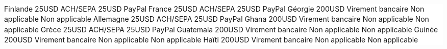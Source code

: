   </tr>
  <tr>
    <td>Finlande</td>
    <td>25USD</td>
    <td>ACH/SEPA</td>
    <td>25USD</td>
    <td>PayPal</td>
  </tr>
  <tr>
    <td>France</td>
    <td>25USD</td>
    <td>ACH/SEPA</td>
    <td>25USD</td>
    <td>PayPal</td>
  </tr>
   <tr>
    <td>Géorgie</td>
    <td>200USD</td>
    <td>Virement bancaire</td>
    <td>Non applicable</td>
    <td>Non applicable</td>
  </tr>
 <tr>
    <td>Allemagne</td>
    <td>25USD</td>
    <td>ACH/SEPA</td>
    <td>25USD</td>
    <td>PayPal</td>
  </tr>
   <tr>
    <td>Ghana</td>
    <td>200USD</td>
    <td>Virement bancaire</td>
    <td>Non applicable</td>
    <td>Non applicable</td>
  </tr>
 <tr>
    <td>Grèce</td>
    <td>25USD</td>
    <td>ACH/SEPA</td>
    <td>25USD</td>
    <td>PayPal</td>
  </tr>
 <tr>
    <td>Guatemala</td>
    <td>200USD</td>
    <td>Virement bancaire</td>
    <td>Non applicable</td>
    <td>Non applicable</td>
  </tr>
  <tr>
    <td>Guinée</td>
    <td>200USD</td>
    <td>Virement bancaire</td>
    <td>Non applicable</td>
    <td>Non applicable</td>
  </tr>
  <tr>
    <td>Haïti</td>
    <td>200USD</td>
    <td>Virement bancaire</td>
    <td>Non applicable</td>
    <td>Non applicable</td>
  </tr>